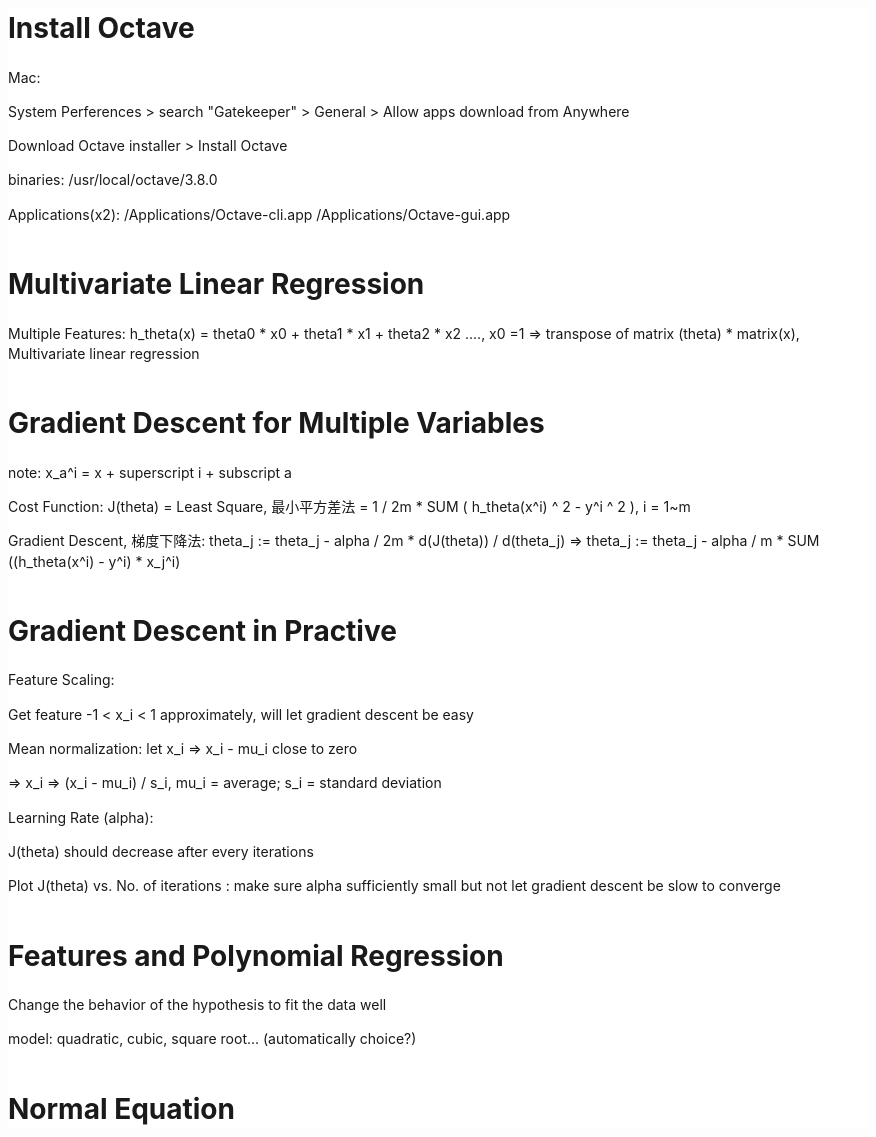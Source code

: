 # Install Octave

Mac:

System Perferences > search "Gatekeeper" > General > Allow apps download from Anywhere

Download Octave installer > Install Octave

binaries: /usr/local/octave/3.8.0

Applications(x2):
/Applications/Octave-cli.app
/Applications/Octave-gui.app

# Multivariate Linear Regression

Multiple Features: h_theta(x) = theta0 * x0 + theta1 * x1 + theta2 * x2 ....,   x0 =1	=> transpose of matrix (theta) * matrix(x), Multivariate linear regression

# Gradient Descent for Multiple Variables

note: x_a^i = x + superscript i + subscript a

Cost Function: J(theta) = Least Square, 最小平方差法 = 1 / 2m * SUM ( h_theta(x^i) ^ 2 - y^i ^ 2 ), i = 1~m

Gradient Descent, 梯度下降法: theta_j := theta_j - alpha / 2m * d(J(theta)) / d(theta_j) => theta_j := theta_j - alpha / m * SUM ((h_theta(x^i) - y^i) * x_j^i)

# Gradient Descent in Practive

Feature Scaling: 

Get feature -1 < x_i < 1 approximately, will let gradient descent be easy

Mean normalization: let x_i => x_i - mu_i close to zero

=> x_i => (x_i - mu_i) / s_i, mu_i = average; s_i = standard deviation

Learning Rate (alpha):

J(theta) should decrease after every iterations

Plot J(theta) vs. No. of iterations : make sure alpha sufficiently small but not let gradient descent be slow to converge

# Features and Polynomial Regression

Change the behavior of the hypothesis to fit the data well 

model: quadratic, cubic, square root... (automatically choice?)

# Normal Equation
